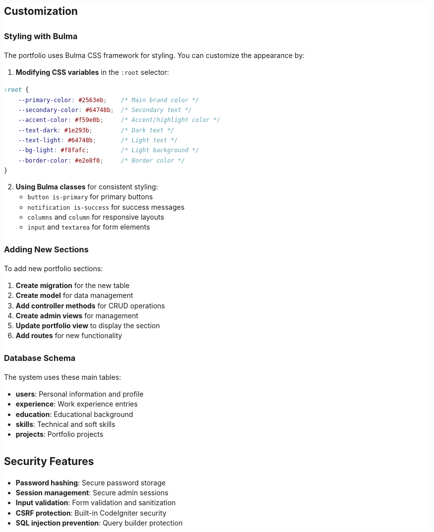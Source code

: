 ## Customization

### Styling with Bulma

The portfolio uses Bulma CSS framework for styling. You can customize the appearance by:

1. **Modifying CSS variables** in the `:root` selector:
```css
:root {
    --primary-color: #2563eb;    /* Main brand color */
    --secondary-color: #64748b;  /* Secondary text */
    --accent-color: #f59e0b;     /* Accent/highlight color */
    --text-dark: #1e293b;        /* Dark text */
    --text-light: #64748b;       /* Light text */
    --bg-light: #f8fafc;         /* Light background */
    --border-color: #e2e8f0;     /* Border color */
}
```

2. **Using Bulma classes** for consistent styling:
   - `button is-primary` for primary buttons
   - `notification is-success` for success messages
   - `columns` and `column` for responsive layouts
   - `input` and `textarea` for form elements

### Adding New Sections

To add new portfolio sections:

1. **Create migration** for the new table
2. **Create model** for data management
3. **Add controller methods** for CRUD operations
4. **Create admin views** for management
5. **Update portfolio view** to display the section
6. **Add routes** for new functionality

### Database Schema

The system uses these main tables:

- **users**: Personal information and profile
- **experience**: Work experience entries
- **education**: Educational background
- **skills**: Technical and soft skills
- **projects**: Portfolio projects

## Security Features

- **Password hashing**: Secure password storage
- **Session management**: Secure admin sessions
- **Input validation**: Form validation and sanitization
- **CSRF protection**: Built-in CodeIgniter security
- **SQL injection prevention**: Query builder protection
